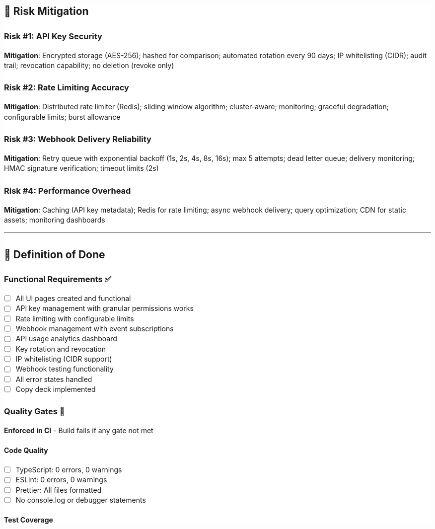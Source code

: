 
## 🚨 Risk Mitigation

### Risk #1: API Key Security

**Mitigation**: Encrypted storage (AES-256); hashed for comparison; automated rotation every 90 days; IP whitelisting (CIDR); audit trail; revocation capability; no deletion (revoke only)

### Risk #2: Rate Limiting Accuracy

**Mitigation**: Distributed rate limiter (Redis); sliding window algorithm; cluster-aware; monitoring; graceful degradation; configurable limits; burst allowance

### Risk #3: Webhook Delivery Reliability

**Mitigation**: Retry queue with exponential backoff (1s, 2s, 4s, 8s, 16s); max 5 attempts; dead letter queue; delivery monitoring; HMAC signature verification; timeout limits (2s)

### Risk #4: Performance Overhead

**Mitigation**: Caching (API key metadata); Redis for rate limiting; async webhook delivery; query optimization; CDN for static assets; monitoring dashboards

---

## 🎉 Definition of Done

### Functional Requirements ✅

- [ ] All UI pages created and functional
- [ ] API key management with granular permissions works
- [ ] Rate limiting with configurable limits
- [ ] Webhook management with event subscriptions
- [ ] API usage analytics dashboard
- [ ] Key rotation and revocation
- [ ] IP whitelisting (CIDR support)
- [ ] Webhook testing functionality
- [ ] All error states handled
- [ ] Copy deck implemented

### Quality Gates 🎯

**Enforced in CI** - Build fails if any gate not met

#### Code Quality

- [ ] TypeScript: 0 errors, 0 warnings
- [ ] ESLint: 0 errors, 0 warnings
- [ ] Prettier: All files formatted
- [ ] No console.log or debugger statements

#### Test Coverage
